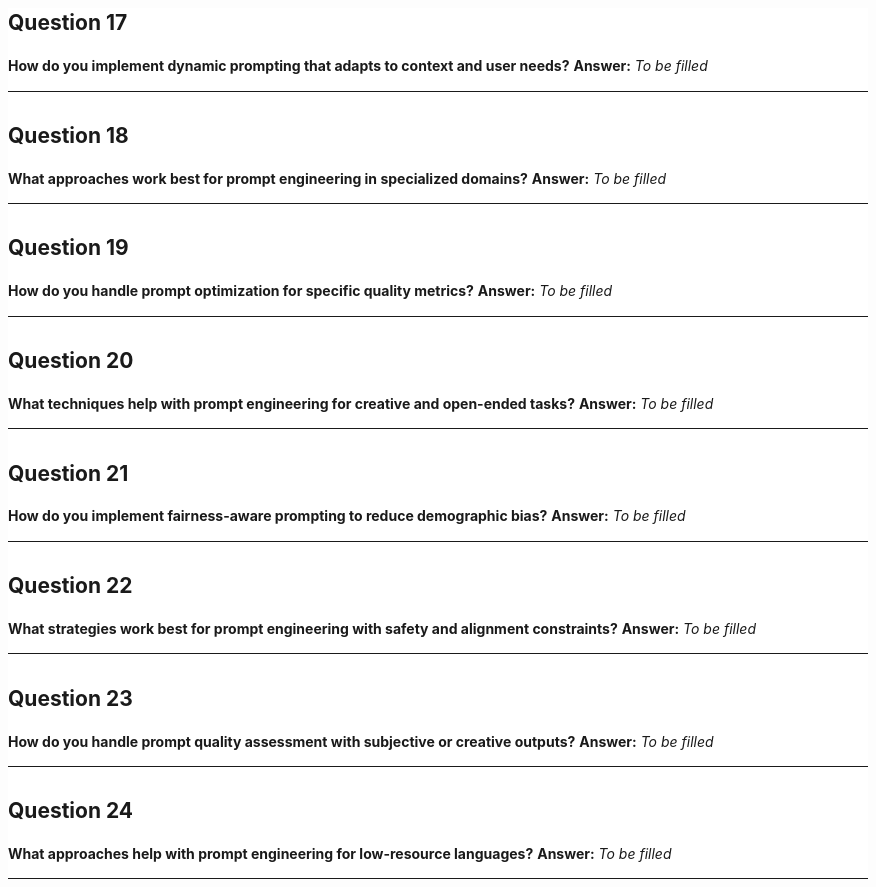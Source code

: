 ## Question 17
**How do you implement dynamic prompting that adapts to context and user needs?**
**Answer:** _To be filled_

---

## Question 18
**What approaches work best for prompt engineering in specialized domains?**
**Answer:** _To be filled_

---

## Question 19
**How do you handle prompt optimization for specific quality metrics?**
**Answer:** _To be filled_

---

## Question 20
**What techniques help with prompt engineering for creative and open-ended tasks?**
**Answer:** _To be filled_

---

## Question 21
**How do you implement fairness-aware prompting to reduce demographic bias?**
**Answer:** _To be filled_

---

## Question 22
**What strategies work best for prompt engineering with safety and alignment constraints?**
**Answer:** _To be filled_

---

## Question 23
**How do you handle prompt quality assessment with subjective or creative outputs?**
**Answer:** _To be filled_

---

## Question 24
**What approaches help with prompt engineering for low-resource languages?**
**Answer:** _To be filled_

---
